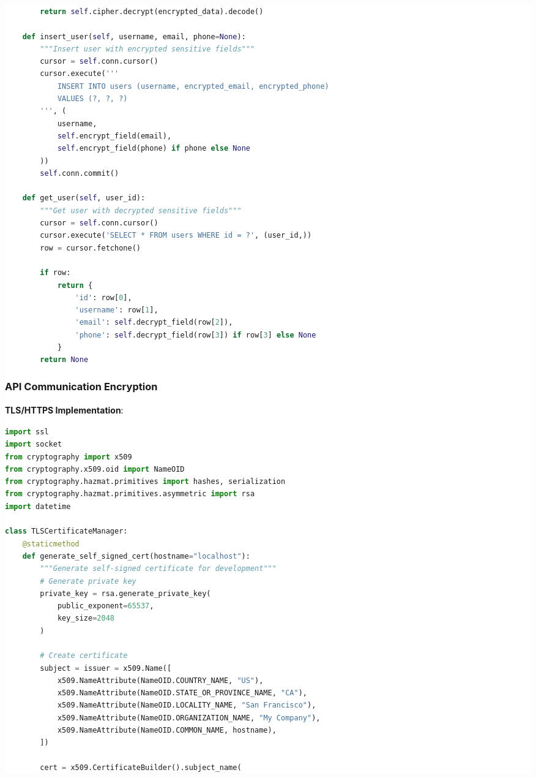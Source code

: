 ```python
        return self.cipher.decrypt(encrypted_data).decode()
    
    def insert_user(self, username, email, phone=None):
        """Insert user with encrypted sensitive fields"""
        cursor = self.conn.cursor()
        cursor.execute('''
            INSERT INTO users (username, encrypted_email, encrypted_phone)
            VALUES (?, ?, ?)
        ''', (
            username,
            self.encrypt_field(email),
            self.encrypt_field(phone) if phone else None
        ))
        self.conn.commit()
    
    def get_user(self, user_id):
        """Get user with decrypted sensitive fields"""
        cursor = self.conn.cursor()
        cursor.execute('SELECT * FROM users WHERE id = ?', (user_id,))
        row = cursor.fetchone()
        
        if row:
            return {
                'id': row[0],
                'username': row[1],
                'email': self.decrypt_field(row[2]),
                'phone': self.decrypt_field(row[3]) if row[3] else None
            }
        return None
```

### API Communication Encryption

**TLS/HTTPS Implementation**:
```python
import ssl
import socket
from cryptography import x509
from cryptography.x509.oid import NameOID
from cryptography.hazmat.primitives import hashes, serialization
from cryptography.hazmat.primitives.asymmetric import rsa
import datetime

class TLSCertificateManager:
    @staticmethod
    def generate_self_signed_cert(hostname="localhost"):
        """Generate self-signed certificate for development"""
        # Generate private key
        private_key = rsa.generate_private_key(
            public_exponent=65537,
            key_size=2048
        )
        
        # Create certificate
        subject = issuer = x509.Name([
            x509.NameAttribute(NameOID.COUNTRY_NAME, "US"),
            x509.NameAttribute(NameOID.STATE_OR_PROVINCE_NAME, "CA"),
            x509.NameAttribute(NameOID.LOCALITY_NAME, "San Francisco"),
            x509.NameAttribute(NameOID.ORGANIZATION_NAME, "My Company"),
            x509.NameAttribute(NameOID.COMMON_NAME, hostname),
        ])
        
        cert = x509.CertificateBuilder().subject_name(
```
